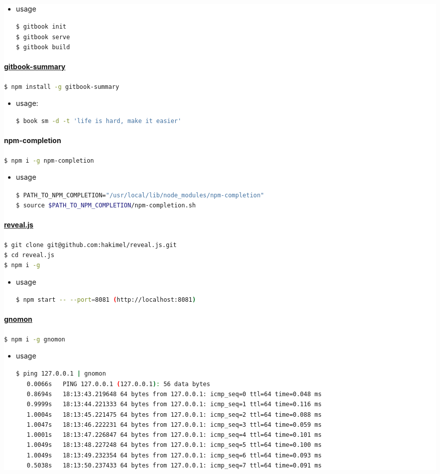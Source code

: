 - usage
  ```bash
  $ gitbook init
  $ gitbook serve
  $ gitbook build
  ```

#### [gitbook-summary](https://www.npmjs.com/package/gitbook-summary)
```bash
$ npm install -g gitbook-summary
```

- usage:
  ```bash
  $ book sm -d -t 'life is hard, make it easier'
  ```

#### npm-completion
```bash
$ npm i -g npm-completion
```
- usage
  ```bash
  $ PATH_TO_NPM_COMPLETION="/usr/local/lib/node_modules/npm-completion"
  $ source $PATH_TO_NPM_COMPLETION/npm-completion.sh
  ```

#### [reveal.js](https://github.com/hakimel/reveal.js)
```bash
$ git clone git@github.com:hakimel/reveal.js.git
$ cd reveal.js
$ npm i -g
```

- usage
  ```bash
  $ npm start -- --port=8081 (http://localhost:8081)
  ```

#### [gnomon](https://www.npmjs.com/package/gnomon)
```bash
$ npm i -g gnomon
```

- usage
  ```bash
  $ ping 127.0.0.1 | gnomon
     0.0066s   PING 127.0.0.1 (127.0.0.1): 56 data bytes
     0.8694s   18:13:43.219648 64 bytes from 127.0.0.1: icmp_seq=0 ttl=64 time=0.048 ms
     0.9999s   18:13:44.221333 64 bytes from 127.0.0.1: icmp_seq=1 ttl=64 time=0.116 ms
     1.0004s   18:13:45.221475 64 bytes from 127.0.0.1: icmp_seq=2 ttl=64 time=0.088 ms
     1.0047s   18:13:46.222231 64 bytes from 127.0.0.1: icmp_seq=3 ttl=64 time=0.059 ms
     1.0001s   18:13:47.226847 64 bytes from 127.0.0.1: icmp_seq=4 ttl=64 time=0.101 ms
     1.0049s   18:13:48.227248 64 bytes from 127.0.0.1: icmp_seq=5 ttl=64 time=0.100 ms
     1.0049s   18:13:49.232354 64 bytes from 127.0.0.1: icmp_seq=6 ttl=64 time=0.093 ms
     0.5038s   18:13:50.237433 64 bytes from 127.0.0.1: icmp_seq=7 ttl=64 time=0.091 ms
  ```
